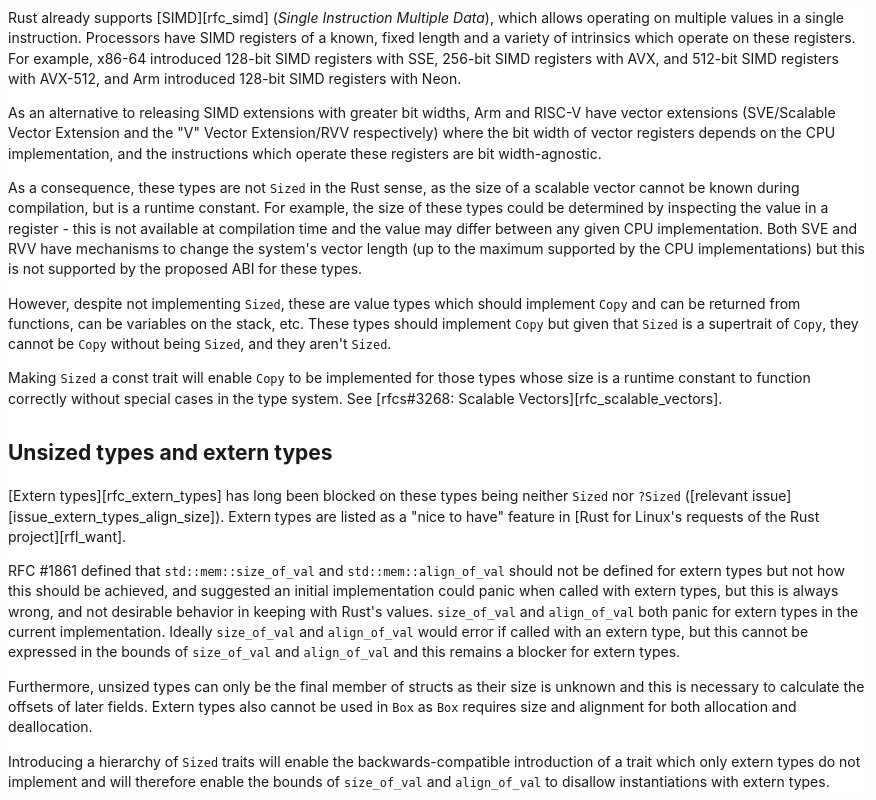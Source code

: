 Rust already supports [SIMD][rfc_simd] (*Single Instruction Multiple Data*),
which allows operating on multiple values in a single instruction. Processors
have SIMD registers of a known, fixed length and a variety of intrinsics
which operate on these registers. For example, x86-64 introduced 128-bit SIMD
registers with SSE, 256-bit SIMD registers with AVX, and 512-bit SIMD registers
with AVX-512, and Arm introduced 128-bit SIMD registers with Neon.

As an alternative to releasing SIMD extensions with greater bit widths, Arm and
RISC-V have vector extensions (SVE/Scalable Vector Extension and the "V" Vector
Extension/RVV respectively) where the bit width of vector registers depends on the
CPU implementation, and the instructions which operate these registers are bit
width-agnostic.

As a consequence, these types are not `Sized` in the Rust sense, as the size of
a scalable vector cannot be known during compilation, but is a runtime constant.
For example, the size of these types could be determined by inspecting the value
in a register - this is not available at compilation time and the value may
differ between any given CPU implementation. Both SVE and RVV have mechanisms to
change the system's vector length (up to the maximum supported by the CPU
implementations) but this is not supported by the proposed ABI for these types.

However, despite not implementing `Sized`, these are value types which should
implement `Copy` and can be returned from functions, can be variables on the
stack, etc. These types should implement `Copy` but given that `Sized` is a
supertrait of `Copy`, they cannot be `Copy` without being `Sized`, and
they aren't `Sized`.

Making `Sized` a const trait will enable `Copy` to be implemented for
those types whose size is a runtime constant to function correctly without
special cases in the type system. See
[rfcs#3268: Scalable Vectors][rfc_scalable_vectors].

## Unsized types and extern types
[unsized-types-and-extern-types]: #unsized-types-and-extern-types

[Extern types][rfc_extern_types] has long been blocked on these types being
neither `Sized` nor `?Sized` ([relevant issue][issue_extern_types_align_size]).
Extern types are listed as a "nice to have" feature in [Rust for Linux's requests
of the Rust project][rfl_want].

RFC #1861 defined that `std::mem::size_of_val` and `std::mem::align_of_val`
should not be defined for extern types but not how this should be achieved, and
suggested an initial implementation could panic when called with extern types,
but this is always wrong, and not desirable behavior in keeping with Rust's
values. `size_of_val` and `align_of_val` both panic for extern types in
the current implementation. Ideally `size_of_val` and `align_of_val` would error
if called with an extern type, but this cannot be expressed in the bounds of
`size_of_val` and `align_of_val` and this remains a blocker for extern types.

Furthermore, unsized types can only be the final member of structs as their
size is unknown and this is necessary to calculate the offsets of later fields.
Extern types also cannot be used in `Box` as `Box` requires size and alignment
for both allocation and deallocation.

Introducing a hierarchy of `Sized` traits will enable the backwards-compatible
introduction of a trait which only extern types do not implement and will
therefore enable the bounds of `size_of_val` and `align_of_val` to disallow
instantiations with extern types.


[summary]: #summary
[dependencies]: #dependencies
[background]: #background
[terminology]: #terminology
[acknowledgements]: #acknowledgements
[motivation]: #motivation
[runtime-sized-types-and-scalable-vector-types]: #runtime-sized-types-and-scalable-vector-types
[guide-level-explanation]: #guide-level-explanation
[^1]: Dynamic stack allocation does exist, such as in C's Variable Length Arrays
[reference-level-explanation]: #reference-level-explanation
[implementing-sized]: #implementing-sized
[^2]: Adding a new automatically implemented trait and adding it as a bound to
[^3]: Trait objects passed by callers would not imply the new trait.
[^4]: Callers of existing APIs will have one of the following `Sized` bounds:
[^5]: In a crate defining a trait which has method with sizedness bounds, such
[^6]: Associated types of traits have default `Sized` bounds which cannot be
[^7]: If it was desirable to add a new trait to this RFC's proposed hierarchy
[sized-bounds]: #sized-bounds
[implicit-const-metasized-supertraits]: #implicit-const-metasized-supertraits
[summary-of-bounds-changes]: #summary-of-bounds-changes
[size-of-and-size-of-val]: #size_of-and-size_of_val
[restrictions-on-compound-types]: #restrictions-on-compound-types
[compiler-performance-implications]: #compiler-performance-implications
[forward-compatibility-with-supertraits-default-bound]: #forward-compatibility-with-supertraits-implying-default-bound-removal
[ecosystem-churn]: #ecosystem-churn
[other-changes-to-the-standard-library]: #other-changes-to-the-standard-library
[summary-of-backwards-incompatibilities]: #summary-of-backwards-incompatibilities
[incremental-stabilisation]: #incremental-stabilisation
[drawbacks]: #drawbacks
[backwards-incompatibility]: #backwards-incompatibility
[rationale-and-alternatives]: #rationale-and-alternatives
[why-have-pointee]: #why-have-pointee
[why-migrate-away-from-sized]: #why-migrate-away-from-sized
[keeping-only-sized]: #keeping-only-sized
[adding-metasized]: #adding-metasized
[relaxed-bounds-and-incremental-stabilisation]: #relaxed-bounds-and-incremental-stabilisation
[why-not-re-use-stdptrpointee]: #why-not-re-use-stdptrpointee
[why-use-const-traits]: #why-use-const-traits
[^9]: In previous iterations, the proposed linear trait hierarchy was:
[^10]: In previous iterations, the proposed non-linear trait hierarchy was:
[why-change-size_of-and-size_of_val]: #why-change-size_of-and-size_of_val
[why-metasized-instead-of-valuesized]: #why-metasized-instead-of-valuesized
[alternatives-to-this-rfc]: #alternatives-to-this-rfc
[bikeshedding]: #bikeshedding
[prior-art]: #prior-art
[unresolved-questions]: #unresolved-questions
[future-possibilities]: #future-possibilities
[externref]: #externref
[^11]: When Rust is compiled to wasm, we can think of the memory of the Rust program
[alignment]: #alignment
[custom-dsts]: #custom-dsts
[ack_compiler_errors]: https://github.com/compiler-errors
[ack_eddyb]: https://github.com/eddyb
[ack_fee1dead]: https://github.com/fee1-dead
[ack_jacobbramley]: https://github.com/jacobbramley
[ack_scottmcm]: https://github.com/scottmcm
[api_align_of]: https://doc.rust-lang.org/std/mem/fn.align_of.html
[api_align_of_val]: https://doc.rust-lang.org/std/mem/fn.align_of_val.html
[api_box]: https://doc.rust-lang.org/std/boxed/struct.Box.html
[api_clone]: https://doc.rust-lang.org/std/clone/trait.Clone.html
[api_copy]: https://doc.rust-lang.org/std/marker/trait.Copy.html
[api_phantomdata]: https://doc.rust-lang.org/std/marker/struct.PhantomData.html
[api_pointee]: https://doc.rust-lang.org/std/ptr/trait.Pointee.html
[api_size_of]: https://doc.rust-lang.org/std/mem/fn.size_of.html
[api_size_of_val]: https://doc.rust-lang.org/std/mem/fn.size_of_val.html
[api_sized]: https://doc.rust-lang.org/std/marker/trait.Sized.html
[author_aturon]: https://github.com/aturon
[author_cad97]: https://github.com/CAD97
[author_canndrew]: https://github.com/canndrew
[author_jamiecunliffe]: https://github.com/JamieCunliffe
[author_japaric]: https://github.com/japaric
[author_jmillikin]: https://github.com/jmillikin
[author_joshtriplett]: https://github.com/joshtriplett
[author_jules_bertholet]: https://github.com/Jules-Bertholet
[author_kennytm]: https://github.com/kennytm
[author_micahchalmer]: https://github.com/MicahChalmer
[author_mikeyhew]: https://github.com/mikeyhew
[author_mystor]: https://github.com/mystor
[author_mzabaluev]: https://github.com/mzabaluev 
[author_nikomatsakis]: https://github.com/nikomatsakis
[author_nox]: https://github.com/nox
[author_nrc]: https://github.com/nrc
[author_plietar]: https://github.com/plietar
[author_pnkfelix]: https://github.com/pnkfelix
[author_skepfyr]: https://github.com/Skepfyr
[author_strega_nil]: https://github.com/strega-nil
[author_ubsan]: https://github.com/ubsan
[blog_dynsized_unsized]: https://smallcultfollowing.com/babysteps/blog/2024/04/23/dynsized-unsized/
[changing_rules_of_rust]: https://without.boats/blog/changing-the-rules-of-rust/
[crate_unsized_vec]: https://docs.rs/unsized-vec/0.0.2-alpha.7/unsized_vec/
[design_meeting]: https://hackmd.io/7r3_is6uTz-163fsOV8Vfg
[design_notes_dynsized_constraints]: https://github.com/rust-lang/lang-team/blob/master/src/design_notes/dynsized_constraints.md
[erfc_minimal_custom_dsts_via_extern_type]: https://internals.rust-lang.org/t/erfc-minimal-custom-dsts-via-extern-type-dynsized/16591?u=cad97
[issue_extern_types_align_size]: https://github.com/rust-lang/rust/issues/49708
[issue_more_implicit_bounds]: https://github.com/rust-lang/rfcs/issues/2255
[issue_regions_too_simplistic]: https://github.com/rust-lang/rust/issues/21974#issuecomment-331886186
[issue_tracking_extern_types]: https://github.com/rust-lang/rust/issues/43467
[issue_truly_unsized_types]: https://github.com/rust-lang/rfcs/issues/813
[pr_dynsized]: https://github.com/rust-lang/rust/pull/44469
[pr_dynsized_rebase]: https://github.com/rust-lang/rust/pull/46108
[pre_erfc_fix_dsts]: https://internals.rust-lang.org/t/pre-erfc-lets-fix-dsts/6663
[prerfc_custom_dst]: https://internals.rust-lang.org/t/pre-rfc-custom-dsts/8777
[rfc_aligned]: https://github.com/rust-lang/rfcs/pull/3319
[rfc_const_traits]: https://github.com/rust-lang/rfcs/pull/3762
[rfc_custom_dst]: https://github.com/rust-lang/rfcs/pull/1524
[rfc_custom_dst_electric_boogaloo]: https://github.com/rust-lang/rfcs/pull/2594
[rfc_dynsized_without_dynsized]: https://github.com/rust-lang/rfcs/pull/2310
[rfc_extern_types]: https://rust-lang.github.io/rfcs/1861-extern-types.html
[rfc_extern_types_v2]: https://github.com/rust-lang/rfcs/pull/3396
[rfc_fat_objects]: https://github.com/rust-lang/rfcs/pull/9
[rfc_not_sized_thin_pointers]: https://github.com/rust-lang/rfcs/pull/3536
[rfc_opaque_data_structs]: https://github.com/rust-lang/rfcs/pull/1993
[rfc_pointee_dynsized]: https://github.com/rust-lang/rfcs/pull/2984
[rfc_pointer_metadata_vtable]: https://github.com/rust-lang/rfcs/pull/2580
[rfc_scalable_vectors]: https://github.com/rust-lang/rfcs/pull/3268
[rfc_simd]: https://rust-lang.github.io/rfcs/1199-simd-infrastructure.html
[rfc_truly_unsized_types]: https://github.com/rust-lang/rfcs/pull/709
[rfc_unsized_types]: https://github.com/japaric/rfcs/blob/unsized2/text/0000-unsized-types.md
[rfc_virtual_structs]: https://github.com/rust-lang/rfcs/pull/5
[rfl_want]: https://github.com/Rust-for-Linux/linux/issues/354
[rustc_aligned]: https://github.com/rust-lang/rust/blob/a76ec181fba25f9fe64999ec2ae84bdc393560f2/compiler/rustc_data_structures/src/aligned.rs#L22-L25
[rustc_opaquelistcontents]: https://doc.rust-lang.org/nightly/nightly-rustc/rustc_middle/ty/list/foreigntype.OpaqueListContents.html
[zulip_issue_regions_too_simplistic]: https://rust-lang.zulipchat.com/#narrow/channel/144729-t-types/topic/.2321984.20.2B.20implicit.20supertraits.20-.20still.20relevant.3F/near/477630998